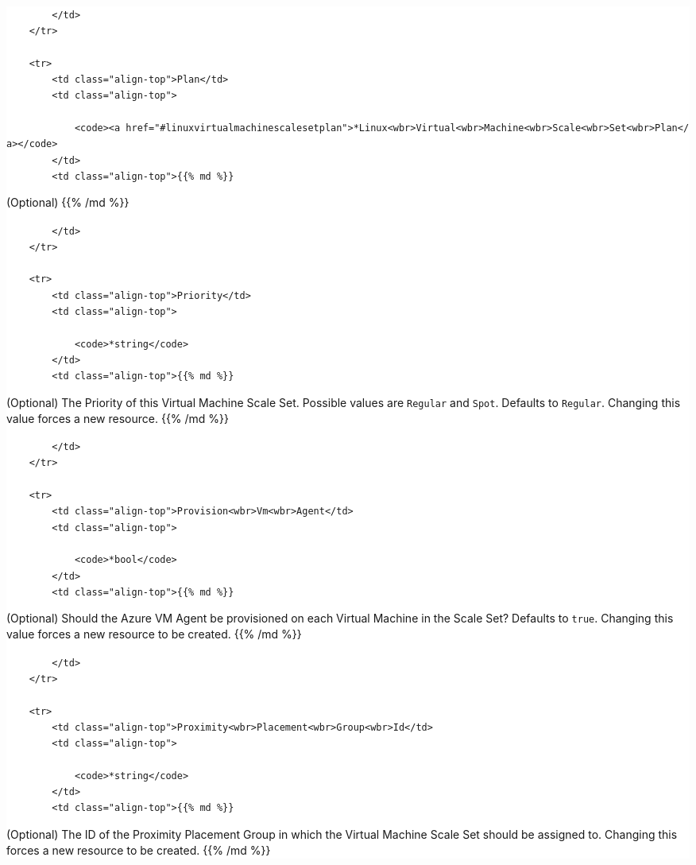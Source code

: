             
            </td>
        </tr>
    
        <tr>
            <td class="align-top">Plan</td>
            <td class="align-top">
                
                <code><a href="#linuxvirtualmachinescalesetplan">*Linux<wbr>Virtual<wbr>Machine<wbr>Scale<wbr>Set<wbr>Plan</a></code>
            </td>
            <td class="align-top">{{% md %}} 
 (Optional)
 {{% /md %}}

            
            </td>
        </tr>
    
        <tr>
            <td class="align-top">Priority</td>
            <td class="align-top">
                
                <code>*string</code>
            </td>
            <td class="align-top">{{% md %}} 
 (Optional)
The Priority of this Virtual Machine Scale Set. Possible values are `Regular` and `Spot`. Defaults to `Regular`. Changing this value forces a new resource.
 {{% /md %}}

            
            </td>
        </tr>
    
        <tr>
            <td class="align-top">Provision<wbr>Vm<wbr>Agent</td>
            <td class="align-top">
                
                <code>*bool</code>
            </td>
            <td class="align-top">{{% md %}} 
 (Optional)
Should the Azure VM Agent be provisioned on each Virtual Machine in the Scale Set? Defaults to `true`. Changing this value forces a new resource to be created.
 {{% /md %}}

            
            </td>
        </tr>
    
        <tr>
            <td class="align-top">Proximity<wbr>Placement<wbr>Group<wbr>Id</td>
            <td class="align-top">
                
                <code>*string</code>
            </td>
            <td class="align-top">{{% md %}} 
 (Optional)
The ID of the Proximity Placement Group in which the Virtual Machine Scale Set should be assigned to. Changing this forces a new resource to be created.
 {{% /md %}}
